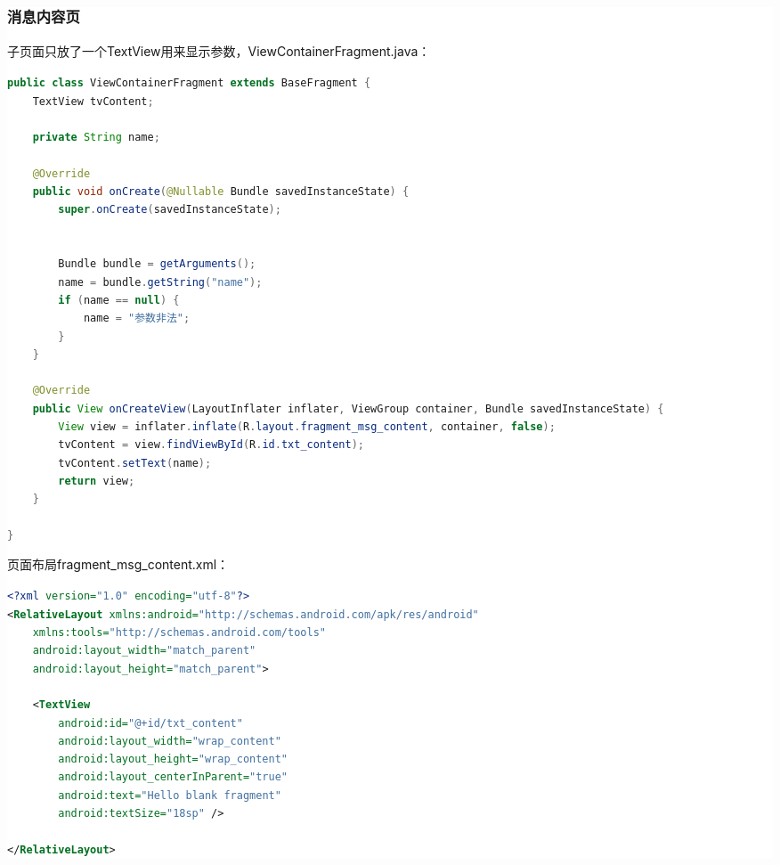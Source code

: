 ### 消息内容页

子页面只放了一个TextView用来显示参数，ViewContainerFragment.java：

```java
public class ViewContainerFragment extends BaseFragment {
    TextView tvContent;

    private String name;

    @Override
    public void onCreate(@Nullable Bundle savedInstanceState) {
        super.onCreate(savedInstanceState);


        Bundle bundle = getArguments();
        name = bundle.getString("name");
        if (name == null) {
            name = "参数非法";
        }
    }

    @Override
    public View onCreateView(LayoutInflater inflater, ViewGroup container, Bundle savedInstanceState) {
        View view = inflater.inflate(R.layout.fragment_msg_content, container, false);
        tvContent = view.findViewById(R.id.txt_content);
        tvContent.setText(name);
        return view;
    }

}
```

页面布局fragment_msg_content.xml：

```xml
<?xml version="1.0" encoding="utf-8"?>
<RelativeLayout xmlns:android="http://schemas.android.com/apk/res/android"
    xmlns:tools="http://schemas.android.com/tools"
    android:layout_width="match_parent"
    android:layout_height="match_parent">

    <TextView
        android:id="@+id/txt_content"
        android:layout_width="wrap_content"
        android:layout_height="wrap_content"
        android:layout_centerInParent="true"
        android:text="Hello blank fragment"
        android:textSize="18sp" />

</RelativeLayout>
```
